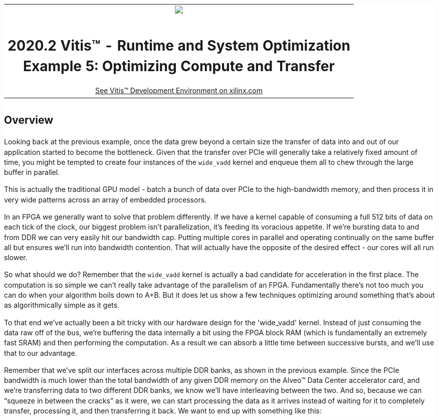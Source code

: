 <table width="100%">
 <tr width="100%">
    <td align="center"><img src="https://raw.githubusercontent.com/Xilinx/Image-Collateral/main/xilinx-logo.png" width="30%"/><h1>2020.2 Vitis™ - Runtime and System Optimization<br />Example 5: Optimizing Compute and Transfer</h1>
    <a href="https://www.xilinx.com/products/design-tools/vitis.html">See Vitis™ Development Environment on xilinx.com</a>
    </td>
 </tr>
</table>

## Overview

Looking back at the previous example, once the data grew beyond a certain size the transfer of data into and
out of our application started to become the bottleneck.  Given that the transfer over PCIe will generally
take a relatively fixed amount of time, you might be tempted to create four instances of the `wide_vadd`
kernel and enqueue them all to chew through the large buffer in parallel.

This is actually the traditional GPU model - batch a bunch of data over PCIe to the high-bandwidth memory,
and then process it in very wide patterns across an array of embedded processors.

In an FPGA we generally want to solve that problem differently.   If we have a kernel capable of consuming a
full 512 bits of data on each tick of the clock, our biggest problem isn’t parallelization, it’s feeding its
voracious appetite.  If we’re bursting data to and from DDR we can very easily hit our bandwidth cap. Putting
multiple cores in parallel and operating continually on the same buffer all but ensures we’ll run into
bandwidth contention.  That will actually have the opposite of the desired effect - our cores will all run
slower.

So what should we do?  Remember that the `wide_vadd` kernel is actually a bad candidate for acceleration in
the first place.  The computation is so simple we can’t really take advantage of the parallelism of an FPGA.
Fundamentally there’s not too much you can do when your algorithm boils down to A+B.  But it does let us show
a few techniques optimizing around something that’s about as algorithmically simple as it gets.

To that end we’ve actually been a bit tricky with our hardware design for the 'wide_vadd' kernel.  Instead of
just consuming the data raw off of the bus, we’re buffering the data internally a bit using the FPGA block
RAM (which is fundamentally an extremely fast SRAM) and then performing the computation.  As a result we can
absorb a little time between successive bursts, and we’ll use that to our advantage.

Remember that we’ve split our interfaces across multiple DDR banks, as shown in the previous example.  Since
the PCIe bandwidth is much lower than the total bandwidth of any given DDR memory on the Alveo™ Data Center
accelerator card, and we’re transferring data to two different DDR banks, we know we’ll have interleaving
between the two.  And so, because we can “squeeze in between the cracks” as it were, we can start processing
the data as it arrives instead of waiting for it to completely transfer, processing it, and then transferring
it back.  We want to end up with something like this:
